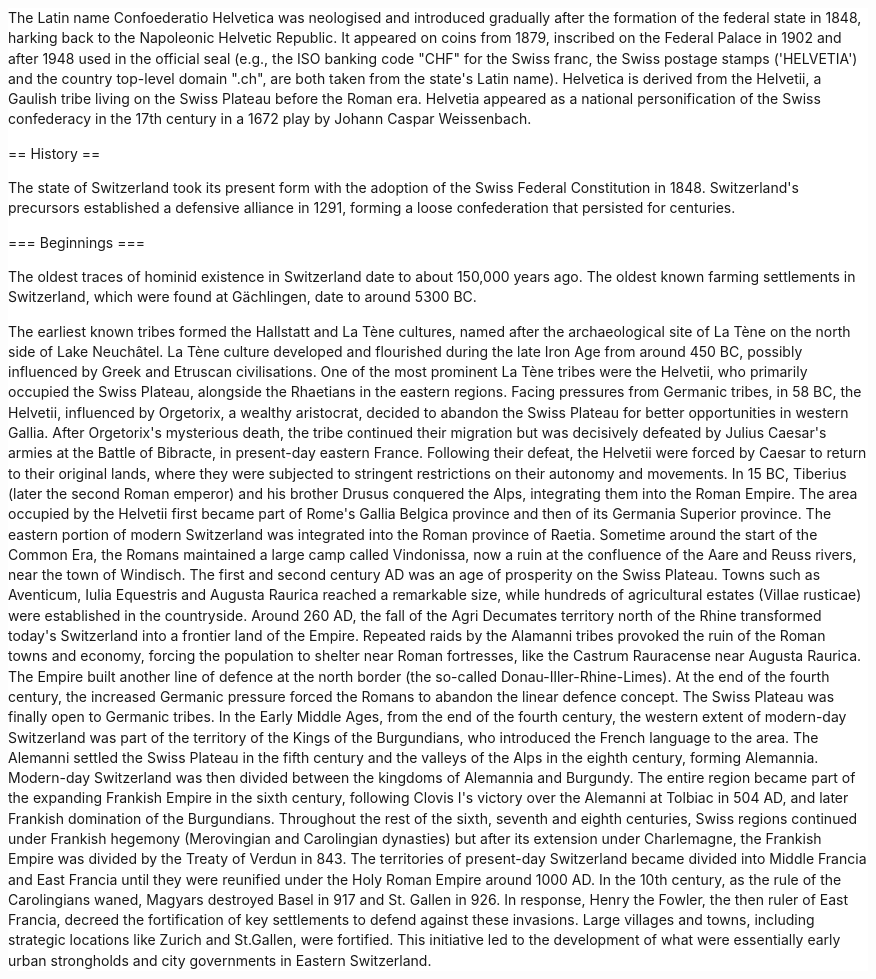 The Latin name Confoederatio Helvetica was neologised and introduced gradually after the formation of the federal state in 1848, harking back to the Napoleonic Helvetic Republic. It appeared on coins from 1879, inscribed on the Federal Palace in 1902 and after 1948 used in the official seal (e.g., the ISO banking code "CHF" for the Swiss franc, the Swiss postage stamps ('HELVETIA') and the country top-level domain ".ch", are both taken from the state's Latin name). Helvetica is derived from the Helvetii, a Gaulish tribe living on the Swiss Plateau before the Roman era.
Helvetia appeared as a national personification of the Swiss confederacy in the 17th century in a 1672 play by Johann Caspar Weissenbach.


== History ==

The state of Switzerland took its present form with the adoption of the Swiss Federal Constitution in 1848. Switzerland's precursors established a defensive alliance in 1291, forming a loose confederation that persisted for centuries.


=== Beginnings ===

The oldest traces of hominid existence in Switzerland date to about 150,000 years ago. The oldest known farming settlements in Switzerland, which were found at Gächlingen, date to around 5300 BC.

The earliest known tribes formed the Hallstatt and La Tène cultures, named after the archaeological site of La Tène on the north side of Lake Neuchâtel. La Tène culture developed and flourished during the late Iron Age from around 450 BC, possibly influenced by Greek and Etruscan civilisations. One of the most prominent La Tène tribes were the Helvetii, who primarily occupied the Swiss Plateau, alongside the Rhaetians in the eastern regions. Facing pressures from Germanic tribes, in 58 BC, the Helvetii, influenced by Orgetorix, a wealthy aristocrat, decided to abandon the Swiss Plateau for better opportunities in western Gallia. After Orgetorix's mysterious death, the tribe continued their migration but was decisively defeated by Julius Caesar's armies at the Battle of Bibracte, in present-day eastern France. Following their defeat, the Helvetii were forced by Caesar to return to their original lands, where they were subjected to stringent restrictions on their autonomy and movements. In 15 BC, Tiberius (later the second Roman emperor) and his brother Drusus conquered the Alps, integrating them into the Roman Empire. The area occupied by the Helvetii first became part of Rome's Gallia Belgica province and then of its Germania Superior province. The eastern portion of modern Switzerland was integrated into the Roman province of Raetia. Sometime around the start of the Common Era, the Romans maintained a large camp called Vindonissa, now a ruin at the confluence of the Aare and Reuss rivers, near the town of Windisch.
The first and second century AD was an age of prosperity on the Swiss Plateau. Towns such as Aventicum, Iulia Equestris and Augusta Raurica reached a remarkable size, while hundreds of agricultural estates (Villae rusticae) were established in the countryside.
Around 260 AD, the fall of the Agri Decumates territory north of the Rhine transformed today's Switzerland into a frontier land of the Empire. Repeated raids by the Alamanni tribes provoked the ruin of the Roman towns and economy, forcing the population to shelter near Roman fortresses, like the Castrum Rauracense near Augusta Raurica. The Empire built another line of defence at the north border (the so-called Donau-Iller-Rhine-Limes). At the end of the fourth century, the increased Germanic pressure forced the Romans to abandon the linear defence concept. The Swiss Plateau was finally open to Germanic tribes.
In the Early Middle Ages, from the end of the fourth century, the western extent of modern-day Switzerland was part of the territory of the Kings of the Burgundians, who introduced the French language to the area. The Alemanni settled the Swiss Plateau in the fifth century and the valleys of the Alps in the eighth century, forming Alemannia. Modern-day Switzerland was then divided between the kingdoms of Alemannia and Burgundy. The entire region became part of the expanding Frankish Empire in the sixth century, following Clovis I's victory over the Alemanni at Tolbiac in 504 AD, and later Frankish domination of the Burgundians.
Throughout the rest of the sixth, seventh and eighth centuries, Swiss regions continued under Frankish hegemony (Merovingian and Carolingian dynasties) but after its extension under Charlemagne, the Frankish Empire was divided by the Treaty of Verdun in 843. The territories of present-day Switzerland became divided into Middle Francia and East Francia until they were reunified under the Holy Roman Empire around 1000 AD.
In the 10th century, as the rule of the Carolingians waned, Magyars destroyed Basel in 917 and St. Gallen in 926. In response, Henry the Fowler, the then ruler of East Francia, decreed the fortification of key settlements to defend against these invasions. Large villages and towns, including strategic locations like Zurich and St.Gallen, were fortified. This initiative led to the development of what were essentially early urban strongholds and city governments in Eastern Switzerland.
